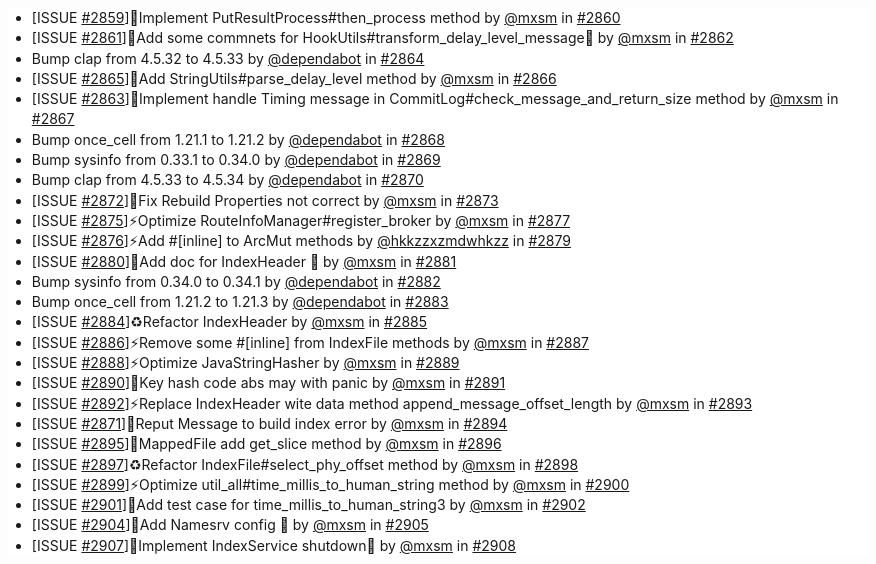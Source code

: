 - [ISSUE [#2859](https://github.com/mxsm/rocketmq-rust/issues/2859)]🚀Implement PutResultProcess#then_process method by [@mxsm](https://github.com/mxsm) in [#2860](https://github.com/mxsm/rocketmq-rust/pull/2860)
- [ISSUE [#2861](https://github.com/mxsm/rocketmq-rust/issues/2861)]📝Add some commnets for HookUtils#transform_delay_level_message💫 by [@mxsm](https://github.com/mxsm) in [#2862](https://github.com/mxsm/rocketmq-rust/pull/2862)
- Bump clap from 4.5.32 to 4.5.33 by [@dependabot](https://github.com/dependabot) in [#2864](https://github.com/mxsm/rocketmq-rust/pull/2864)
- [ISSUE [#2865](https://github.com/mxsm/rocketmq-rust/issues/2865)]🚀Add StringUtils#parse_delay_level method by [@mxsm](https://github.com/mxsm) in [#2866](https://github.com/mxsm/rocketmq-rust/pull/2866)
- [ISSUE [#2863](https://github.com/mxsm/rocketmq-rust/issues/2863)]🚀Implement handle Timing message in CommitLog#check_message_and_return_size method by [@mxsm](https://github.com/mxsm) in [#2867](https://github.com/mxsm/rocketmq-rust/pull/2867)
- Bump once_cell from 1.21.1 to 1.21.2 by [@dependabot](https://github.com/dependabot) in [#2868](https://github.com/mxsm/rocketmq-rust/pull/2868)
- Bump sysinfo from 0.33.1 to 0.34.0 by [@dependabot](https://github.com/dependabot) in [#2869](https://github.com/mxsm/rocketmq-rust/pull/2869)
- Bump clap from 4.5.33 to 4.5.34 by [@dependabot](https://github.com/dependabot) in [#2870](https://github.com/mxsm/rocketmq-rust/pull/2870)
- [ISSUE [#2872](https://github.com/mxsm/rocketmq-rust/issues/2872)]🐛Fix Rebuild Properties not correct by [@mxsm](https://github.com/mxsm) in [#2873](https://github.com/mxsm/rocketmq-rust/pull/2873)
- [ISSUE [#2875](https://github.com/mxsm/rocketmq-rust/issues/2875)]⚡️Optimize RouteInfoManager#register_broker by [@mxsm](https://github.com/mxsm) in [#2877](https://github.com/mxsm/rocketmq-rust/pull/2877)
- [ISSUE [#2876](https://github.com/mxsm/rocketmq-rust/issues/2876)]⚡️Add #[inline] to ArcMut methods by [@hkkzzxzmdwhkzz](https://github.com/hkkzzxzmdwhkzz) in [#2879](https://github.com/mxsm/rocketmq-rust/pull/2879)
- [ISSUE [#2880](https://github.com/mxsm/rocketmq-rust/issues/2880)]📝Add doc for IndexHeader 💫 by [@mxsm](https://github.com/mxsm) in [#2881](https://github.com/mxsm/rocketmq-rust/pull/2881)
- Bump sysinfo from 0.34.0 to 0.34.1 by [@dependabot](https://github.com/dependabot) in [#2882](https://github.com/mxsm/rocketmq-rust/pull/2882)
- Bump once_cell from 1.21.2 to 1.21.3 by [@dependabot](https://github.com/dependabot) in [#2883](https://github.com/mxsm/rocketmq-rust/pull/2883)
- [ISSUE [#2884](https://github.com/mxsm/rocketmq-rust/issues/2884)]♻️Refactor IndexHeader by [@mxsm](https://github.com/mxsm) in [#2885](https://github.com/mxsm/rocketmq-rust/pull/2885)
- [ISSUE [#2886](https://github.com/mxsm/rocketmq-rust/issues/2886)]⚡️Remove some #[inline] from IndexFile methods by [@mxsm](https://github.com/mxsm) in [#2887](https://github.com/mxsm/rocketmq-rust/pull/2887)
- [ISSUE [#2888](https://github.com/mxsm/rocketmq-rust/issues/2888)]⚡️Optimize JavaStringHasher by [@mxsm](https://github.com/mxsm) in [#2889](https://github.com/mxsm/rocketmq-rust/pull/2889)
- [ISSUE [#2890](https://github.com/mxsm/rocketmq-rust/issues/2890)]🐛Key hash code abs may with panic by [@mxsm](https://github.com/mxsm) in [#2891](https://github.com/mxsm/rocketmq-rust/pull/2891)
- [ISSUE [#2892](https://github.com/mxsm/rocketmq-rust/issues/2892)]⚡️Replace IndexHeader wite data method append_message_offset_length by [@mxsm](https://github.com/mxsm) in [#2893](https://github.com/mxsm/rocketmq-rust/pull/2893)
- [ISSUE [#2871](https://github.com/mxsm/rocketmq-rust/issues/2871)]🐛Reput Message to build index error by [@mxsm](https://github.com/mxsm) in [#2894](https://github.com/mxsm/rocketmq-rust/pull/2894)
- [ISSUE [#2895](https://github.com/mxsm/rocketmq-rust/issues/2895)]🚀MappedFile add get_slice method by [@mxsm](https://github.com/mxsm) in [#2896](https://github.com/mxsm/rocketmq-rust/pull/2896)
- [ISSUE [#2897](https://github.com/mxsm/rocketmq-rust/issues/2897)]♻️Refactor IndexFile#select_phy_offset method by [@mxsm](https://github.com/mxsm) in [#2898](https://github.com/mxsm/rocketmq-rust/pull/2898)
- [ISSUE [#2899](https://github.com/mxsm/rocketmq-rust/issues/2899)]⚡️Optimize util_all#time_millis_to_human_string method by [@mxsm](https://github.com/mxsm) in [#2900](https://github.com/mxsm/rocketmq-rust/pull/2900)
- [ISSUE [#2901](https://github.com/mxsm/rocketmq-rust/issues/2901)]🧪Add test case for time_millis_to_human_string3 by [@mxsm](https://github.com/mxsm) in [#2902](https://github.com/mxsm/rocketmq-rust/pull/2902)
- [ISSUE [#2904](https://github.com/mxsm/rocketmq-rust/issues/2904)]📝Add Namesrv config 💫 by [@mxsm](https://github.com/mxsm) in [#2905](https://github.com/mxsm/rocketmq-rust/pull/2905)
- [ISSUE [#2907](https://github.com/mxsm/rocketmq-rust/issues/2907)]🚀Implement IndexService shutdown💫 by [@mxsm](https://github.com/mxsm) in [#2908](https://github.com/mxsm/rocketmq-rust/pull/2908)